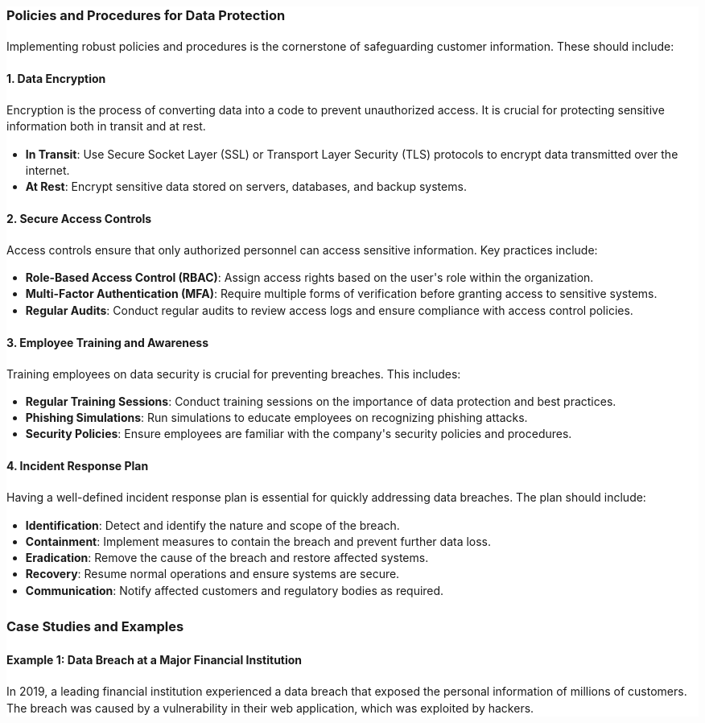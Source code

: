 ### Policies and Procedures for Data Protection

Implementing robust policies and procedures is the cornerstone of safeguarding customer information. These should include:

#### 1. Data Encryption

Encryption is the process of converting data into a code to prevent unauthorized access. It is crucial for protecting sensitive information both in transit and at rest.

- **In Transit**: Use Secure Socket Layer (SSL) or Transport Layer Security (TLS) protocols to encrypt data transmitted over the internet.
- **At Rest**: Encrypt sensitive data stored on servers, databases, and backup systems.

#### 2. Secure Access Controls

Access controls ensure that only authorized personnel can access sensitive information. Key practices include:

- **Role-Based Access Control (RBAC)**: Assign access rights based on the user's role within the organization.
- **Multi-Factor Authentication (MFA)**: Require multiple forms of verification before granting access to sensitive systems.
- **Regular Audits**: Conduct regular audits to review access logs and ensure compliance with access control policies.

#### 3. Employee Training and Awareness

Training employees on data security is crucial for preventing breaches. This includes:

- **Regular Training Sessions**: Conduct training sessions on the importance of data protection and best practices.
- **Phishing Simulations**: Run simulations to educate employees on recognizing phishing attacks.
- **Security Policies**: Ensure employees are familiar with the company's security policies and procedures.

#### 4. Incident Response Plan

Having a well-defined incident response plan is essential for quickly addressing data breaches. The plan should include:

- **Identification**: Detect and identify the nature and scope of the breach.
- **Containment**: Implement measures to contain the breach and prevent further data loss.
- **Eradication**: Remove the cause of the breach and restore affected systems.
- **Recovery**: Resume normal operations and ensure systems are secure.
- **Communication**: Notify affected customers and regulatory bodies as required.

### Case Studies and Examples

#### Example 1: Data Breach at a Major Financial Institution

In 2019, a leading financial institution experienced a data breach that exposed the personal information of millions of customers. The breach was caused by a vulnerability in their web application, which was exploited by hackers.
